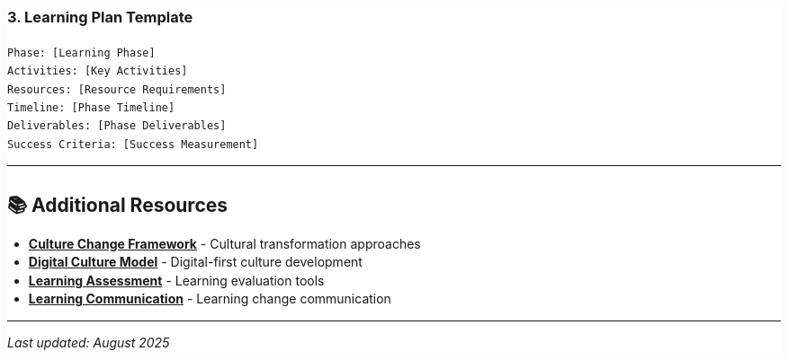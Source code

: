 ### **3. Learning Plan Template**
```
Phase: [Learning Phase]
Activities: [Key Activities]
Resources: [Resource Requirements]
Timeline: [Phase Timeline]
Deliverables: [Phase Deliverables]
Success Criteria: [Success Measurement]
```

---

## 📚 **Additional Resources**

- **[Culture Change Framework](../culture-transformation/culture-change-framework.md)** - Cultural transformation approaches
- **[Digital Culture Model](../digital-culture/digital-culture-model.md)** - Digital-first culture development
- **[Learning Assessment](./learning-assessment.md)** - Learning evaluation tools
- **[Learning Communication](./learning-communication.md)** - Learning change communication

---

*Last updated: August 2025*
